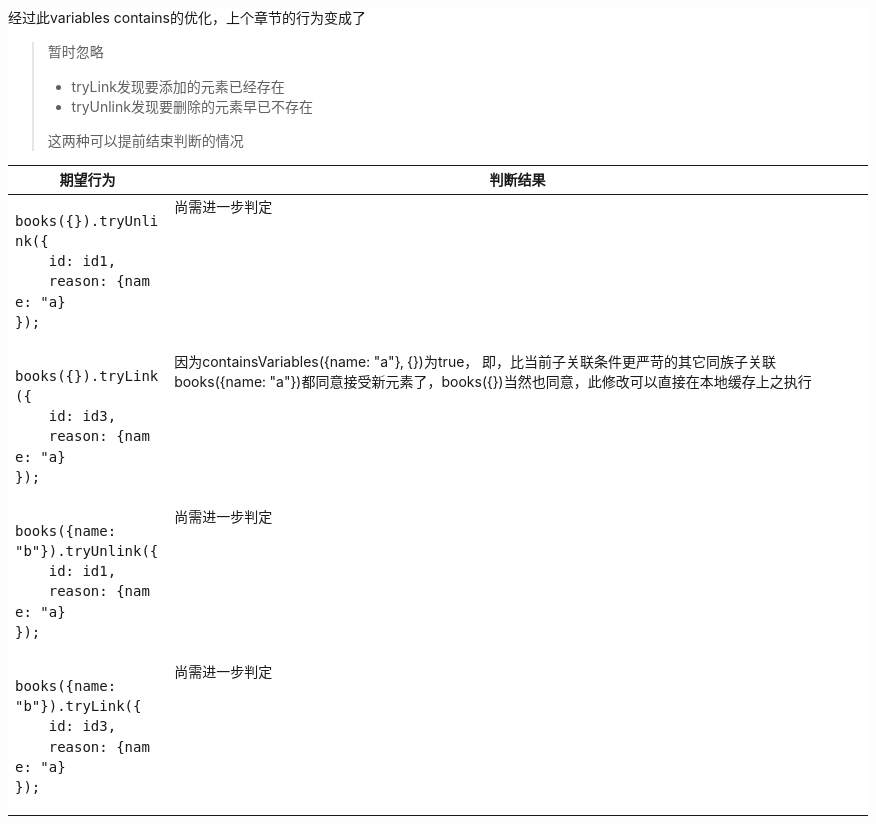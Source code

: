 经过此variables contains的优化，上个章节的行为变成了
> 暂时忽略
> - tryLink发现要添加的元素已经存在
> - tryUnlink发现要删除的元素早已不存在
>
> 这两种可以提前结束判断的情况

<table>
    <thead>
        <tr>
            <th>期望行为</th>
            <th>判断结果</th>
        </tr>
    </thead>
    <tbody>
        <tr>
            <td>
<pre>books({}).tryUnlink({
    id: id1, 
    reason: {name: "a}
});</pre>
            </td>
            <td>尚需进一步判定</td>
        </tr>
        <tr>
            <td>
<pre>books({}).tryLink({
    id: id3, 
    reason: {name: "a}
});</pre>
            </td>
            <td>
                因为containsVariables({name: "a"}, {})为true，
                即，比当前子关联条件更严苛的其它同族子关联books({name: "a"})都同意接受新元素了，books({})当然也同意，此修改可以直接在本地缓存上之执行
            </td>
        </tr>
        <tr>
            <td>
<pre>books({name: "b"}).tryUnlink({
    id: id1, 
    reason: {name: "a}
});</pre>
            </td>
            <td>尚需进一步判定</td>
        </tr>
        <tr>
            <td>
<pre>books({name: "b"}).tryLink({
    id: id3, 
    reason: {name: "a}
});</pre>
            </td>
            <td>尚需进一步判定</td>
        </tr>
    </tbody>
</table>
